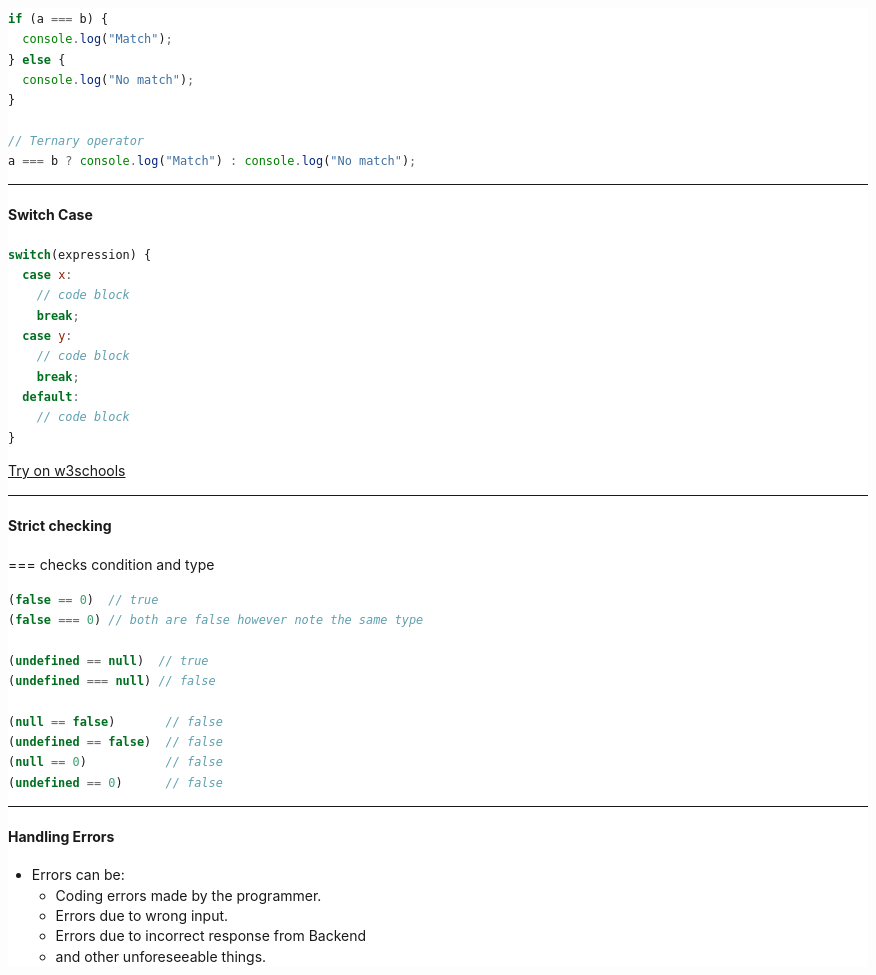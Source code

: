 ```JavaScript
if (a === b) {
  console.log("Match");
} else {
  console.log("No match");
}

// Ternary operator
a === b ? console.log("Match") : console.log("No match");
```


---

####  Switch Case

```JavaScript
switch(expression) {
  case x:
    // code block
    break;
  case y:
    // code block
    break;
  default:
    // code block
}
```
[Try on w3schools](https://www.w3schools.com/js/tryit.asp?filename=tryjs_switch)


---

####  Strict checking

=== checks condition and type

```JavaScript
(false == 0)  // true
(false === 0) // both are false however note the same type

(undefined == null)  // true
(undefined === null) // false

(null == false)       // false
(undefined == false)  // false
(null == 0)           // false
(undefined == 0)      // false
```


---

#### Handling Errors</h4>

* Errors can be:
  * Coding errors made by the programmer.
  * Errors due to wrong input.
  * Errors due to incorrect response from Backend
  * and other unforeseeable things.
